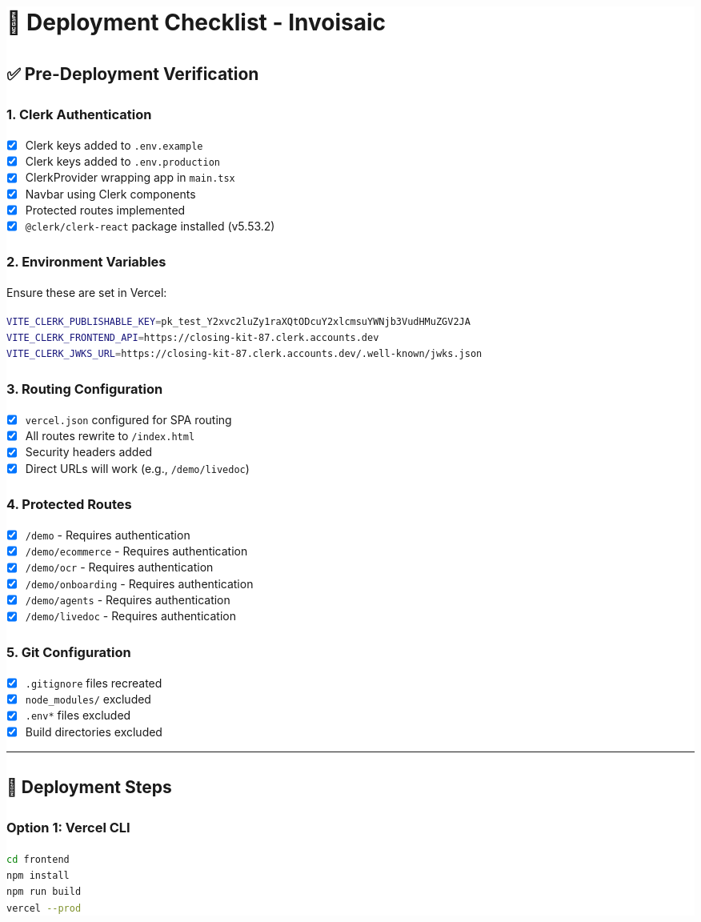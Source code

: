 # 🚀 Deployment Checklist - Invoisaic

## ✅ Pre-Deployment Verification

### **1. Clerk Authentication**
- [x] Clerk keys added to `.env.example`
- [x] Clerk keys added to `.env.production`
- [x] ClerkProvider wrapping app in `main.tsx`
- [x] Navbar using Clerk components
- [x] Protected routes implemented
- [x] `@clerk/clerk-react` package installed (v5.53.2)

### **2. Environment Variables**
Ensure these are set in Vercel:
```bash
VITE_CLERK_PUBLISHABLE_KEY=pk_test_Y2xvc2luZy1raXQtODcuY2xlcmsuYWNjb3VudHMuZGV2JA
VITE_CLERK_FRONTEND_API=https://closing-kit-87.clerk.accounts.dev
VITE_CLERK_JWKS_URL=https://closing-kit-87.clerk.accounts.dev/.well-known/jwks.json
```

### **3. Routing Configuration**
- [x] `vercel.json` configured for SPA routing
- [x] All routes rewrite to `/index.html`
- [x] Security headers added
- [x] Direct URLs will work (e.g., `/demo/livedoc`)

### **4. Protected Routes**
- [x] `/demo` - Requires authentication
- [x] `/demo/ecommerce` - Requires authentication
- [x] `/demo/ocr` - Requires authentication
- [x] `/demo/onboarding` - Requires authentication
- [x] `/demo/agents` - Requires authentication
- [x] `/demo/livedoc` - Requires authentication

### **5. Git Configuration**
- [x] `.gitignore` files recreated
- [x] `node_modules/` excluded
- [x] `.env*` files excluded
- [x] Build directories excluded

---

## 🚀 Deployment Steps

### **Option 1: Vercel CLI**
```bash
cd frontend
npm install
npm run build
vercel --prod
```
